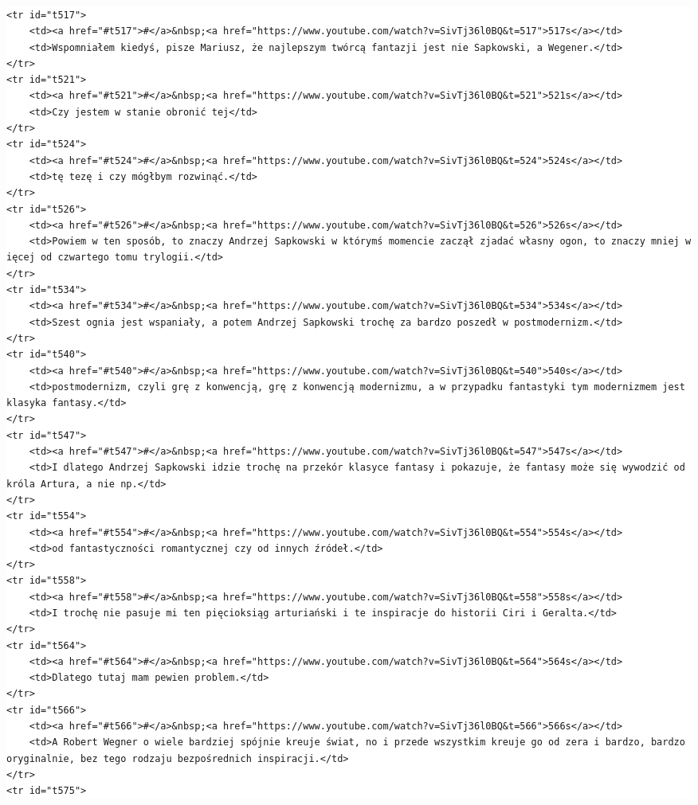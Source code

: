     <tr id="t517">
        <td><a href="#t517">#</a>&nbsp;<a href="https://www.youtube.com/watch?v=SivTj36l0BQ&t=517">517s</a></td>
        <td>Wspomniałem kiedyś, pisze Mariusz, że najlepszym twórcą fantazji jest nie Sapkowski, a Wegener.</td>
    </tr>
    <tr id="t521">
        <td><a href="#t521">#</a>&nbsp;<a href="https://www.youtube.com/watch?v=SivTj36l0BQ&t=521">521s</a></td>
        <td>Czy jestem w stanie obronić tej</td>
    </tr>
    <tr id="t524">
        <td><a href="#t524">#</a>&nbsp;<a href="https://www.youtube.com/watch?v=SivTj36l0BQ&t=524">524s</a></td>
        <td>tę tezę i czy mógłbym rozwinąć.</td>
    </tr>
    <tr id="t526">
        <td><a href="#t526">#</a>&nbsp;<a href="https://www.youtube.com/watch?v=SivTj36l0BQ&t=526">526s</a></td>
        <td>Powiem w ten sposób, to znaczy Andrzej Sapkowski w którymś momencie zaczął zjadać własny ogon, to znaczy mniej więcej od czwartego tomu trylogii.</td>
    </tr>
    <tr id="t534">
        <td><a href="#t534">#</a>&nbsp;<a href="https://www.youtube.com/watch?v=SivTj36l0BQ&t=534">534s</a></td>
        <td>Szest ognia jest wspaniały, a potem Andrzej Sapkowski trochę za bardzo poszedł w postmodernizm.</td>
    </tr>
    <tr id="t540">
        <td><a href="#t540">#</a>&nbsp;<a href="https://www.youtube.com/watch?v=SivTj36l0BQ&t=540">540s</a></td>
        <td>postmodernizm, czyli grę z konwencją, grę z konwencją modernizmu, a w przypadku fantastyki tym modernizmem jest klasyka fantasy.</td>
    </tr>
    <tr id="t547">
        <td><a href="#t547">#</a>&nbsp;<a href="https://www.youtube.com/watch?v=SivTj36l0BQ&t=547">547s</a></td>
        <td>I dlatego Andrzej Sapkowski idzie trochę na przekór klasyce fantasy i pokazuje, że fantasy może się wywodzić od króla Artura, a nie np.</td>
    </tr>
    <tr id="t554">
        <td><a href="#t554">#</a>&nbsp;<a href="https://www.youtube.com/watch?v=SivTj36l0BQ&t=554">554s</a></td>
        <td>od fantastyczności romantycznej czy od innych źródeł.</td>
    </tr>
    <tr id="t558">
        <td><a href="#t558">#</a>&nbsp;<a href="https://www.youtube.com/watch?v=SivTj36l0BQ&t=558">558s</a></td>
        <td>I trochę nie pasuje mi ten pięcioksiąg arturiański i te inspiracje do historii Ciri i Geralta.</td>
    </tr>
    <tr id="t564">
        <td><a href="#t564">#</a>&nbsp;<a href="https://www.youtube.com/watch?v=SivTj36l0BQ&t=564">564s</a></td>
        <td>Dlatego tutaj mam pewien problem.</td>
    </tr>
    <tr id="t566">
        <td><a href="#t566">#</a>&nbsp;<a href="https://www.youtube.com/watch?v=SivTj36l0BQ&t=566">566s</a></td>
        <td>A Robert Wegner o wiele bardziej spójnie kreuje świat, no i przede wszystkim kreuje go od zera i bardzo, bardzo oryginalnie, bez tego rodzaju bezpośrednich inspiracji.</td>
    </tr>
    <tr id="t575">